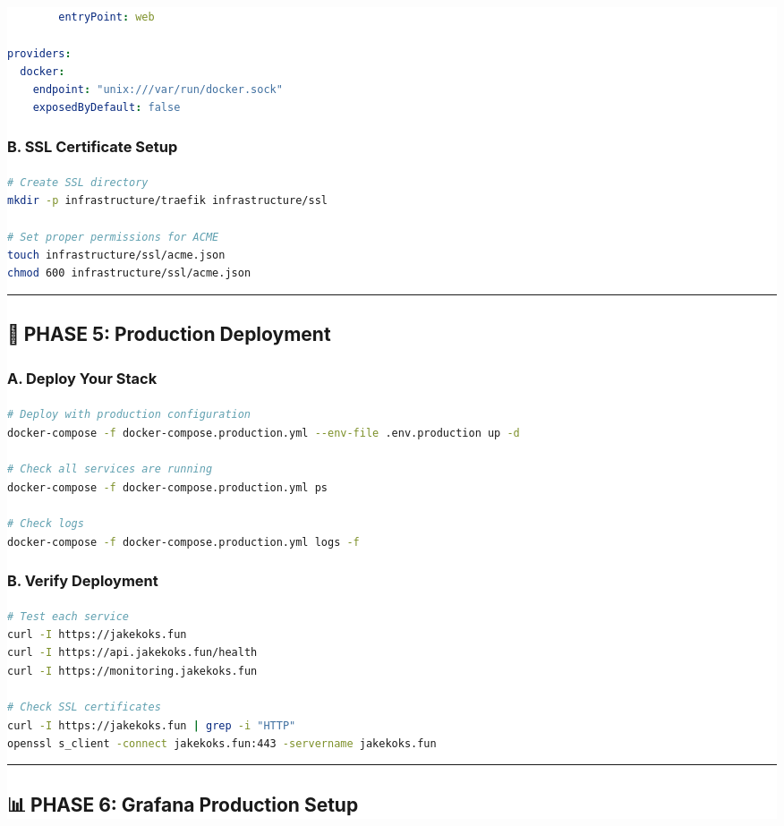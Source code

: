 ```yaml
        entryPoint: web

providers:
  docker:
    endpoint: "unix:///var/run/docker.sock"
    exposedByDefault: false
```

### **B. SSL Certificate Setup**

```bash
# Create SSL directory
mkdir -p infrastructure/traefik infrastructure/ssl

# Set proper permissions for ACME
touch infrastructure/ssl/acme.json
chmod 600 infrastructure/ssl/acme.json
```

---

## 🚀 **PHASE 5: Production Deployment**

### **A. Deploy Your Stack**

```bash
# Deploy with production configuration
docker-compose -f docker-compose.production.yml --env-file .env.production up -d

# Check all services are running
docker-compose -f docker-compose.production.yml ps

# Check logs
docker-compose -f docker-compose.production.yml logs -f
```

### **B. Verify Deployment**

```bash
# Test each service
curl -I https://jakekoks.fun
curl -I https://api.jakekoks.fun/health
curl -I https://monitoring.jakekoks.fun

# Check SSL certificates
curl -I https://jakekoks.fun | grep -i "HTTP"
openssl s_client -connect jakekoks.fun:443 -servername jakekoks.fun
```

---

## 📊 **PHASE 6: Grafana Production Setup**

